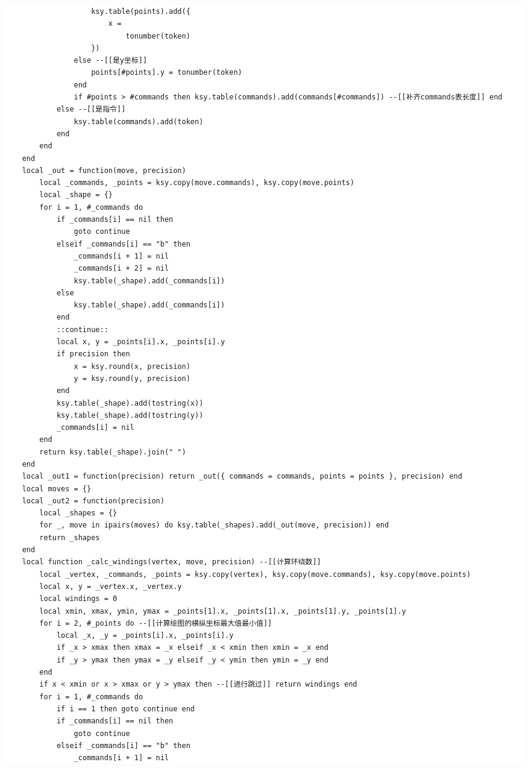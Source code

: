                         ksy.table(points).add({
                            x =
                                tonumber(token)
                        })
                    else --[[是y坐标]]
                        points[#points].y = tonumber(token)
                    end
                    if #points > #commands then ksy.table(commands).add(commands[#commands]) --[[补齐commands表长度]] end
                else --[[是指令]]
                    ksy.table(commands).add(token)
                end
            end
        end
        local _out = function(move, precision)
            local _commands, _points = ksy.copy(move.commands), ksy.copy(move.points)
            local _shape = {}
            for i = 1, #_commands do
                if _commands[i] == nil then
                    goto continue
                elseif _commands[i] == "b" then
                    _commands[i + 1] = nil
                    _commands[i + 2] = nil
                    ksy.table(_shape).add(_commands[i])
                else
                    ksy.table(_shape).add(_commands[i])
                end
                ::continue::
                local x, y = _points[i].x, _points[i].y
                if precision then
                    x = ksy.round(x, precision)
                    y = ksy.round(y, precision)
                end
                ksy.table(_shape).add(tostring(x))
                ksy.table(_shape).add(tostring(y))
                _commands[i] = nil
            end
            return ksy.table(_shape).join(" ")
        end
        local _out1 = function(precision) return _out({ commands = commands, points = points }, precision) end
        local moves = {}
        local _out2 = function(precision)
            local _shapes = {}
            for _, move in ipairs(moves) do ksy.table(_shapes).add(_out(move, precision)) end
            return _shapes
        end
        local function _calc_windings(vertex, move, precision) --[[计算环绕数]]
            local _vertex, _commands, _points = ksy.copy(vertex), ksy.copy(move.commands), ksy.copy(move.points)
            local x, y = _vertex.x, _vertex.y
            local windings = 0
            local xmin, xmax, ymin, ymax = _points[1].x, _points[1].x, _points[1].y, _points[1].y
            for i = 2, #_points do --[[计算绘图的横纵坐标最大值最小值]]
                local _x, _y = _points[i].x, _points[i].y
                if _x > xmax then xmax = _x elseif _x < xmin then xmin = _x end
                if _y > ymax then ymax = _y elseif _y < ymin then ymin = _y end
            end
            if x < xmin or x > xmax or y > ymax then --[[进行跳过]] return windings end
            for i = 1, #_commands do
                if i == 1 then goto continue end
                if _commands[i] == nil then
                    goto continue
                elseif _commands[i] == "b" then
                    _commands[i + 1] = nil